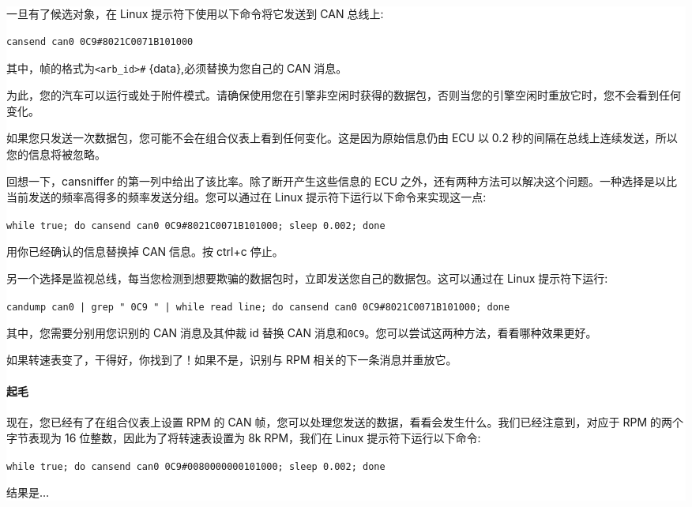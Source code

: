 一旦有了候选对象，在 Linux 提示符下使用以下命令将它发送到 CAN 总线上:

```
cansend can0 0C9#8021C0071B101000
```

其中，帧的格式为`<arb_id>#` {data},必须替换为您自己的 CAN 消息。

为此，您的汽车可以运行或处于附件模式。请确保使用您在引擎非空闲时获得的数据包，否则当您的引擎空闲时重放它时，您不会看到任何变化。

如果您只发送一次数据包，您可能不会在组合仪表上看到任何变化。这是因为原始信息仍由 ECU 以 0.2 秒的间隔在总线上连续发送，所以您的信息将被忽略。

回想一下，cansniffer 的第一列中给出了该比率。除了断开产生这些信息的 ECU 之外，还有两种方法可以解决这个问题。一种选择是以比当前发送的频率高得多的频率发送分组。您可以通过在 Linux 提示符下运行以下命令来实现这一点:

```
while true; do cansend can0 0C9#8021C0071B101000; sleep 0.002; done
```

用你已经确认的信息替换掉 CAN 信息。按 ctrl+c 停止。

另一个选择是监视总线，每当您检测到想要欺骗的数据包时，立即发送您自己的数据包。这可以通过在 Linux 提示符下运行:

```
candump can0 | grep " 0C9 " | while read line; do cansend can0 0C9#8021C0071B101000; done
```

其中，您需要分别用您识别的 CAN 消息及其仲裁 id 替换 CAN 消息和`0C9`。您可以尝试这两种方法，看看哪种效果更好。

如果转速表变了，干得好，你找到了！如果不是，识别与 RPM 相关的下一条消息并重放它。

#### 起毛

现在，您已经有了在组合仪表上设置 RPM 的 CAN 帧，您可以处理您发送的数据，看看会发生什么。我们已经注意到，对应于 RPM 的两个字节表现为 16 位整数，因此为了将转速表设置为 8k RPM，我们在 Linux 提示符下运行以下命令:

```
while true; do cansend can0 0C9#0080000000101000; sleep 0.002; done
```

结果是…
